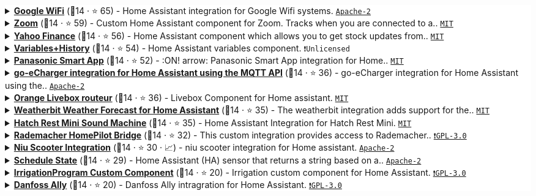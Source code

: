 <details><summary><b><a href="https://github.com/djtimca/hagooglewifi">Google WiFi</a></b> (🥈14 ·  ⭐ 65) - Home Assistant integration for Google Wifi systems. <code><a href="http://bit.ly/3nYMfla">Apache-2</a></code></summary></details>
<details><summary><b><a href="https://github.com/raman325/ha-zoom-automation">Zoom</a></b> (🥈14 ·  ⭐ 59) - Custom Home Assistant component for Zoom. Tracks when you are connected to a.. <code><a href="http://bit.ly/34MBwT8">MIT</a></code></summary></details>
<details><summary><b><a href="https://github.com/iprak/yahoofinance">Yahoo Finance</a></b> (🥈14 ·  ⭐ 56) - Home Assistant component which allows you to get stock updates from.. <code><a href="http://bit.ly/34MBwT8">MIT</a></code></summary></details>
<details><summary><b><a href="https://github.com/Wibias/hass-variables">Variables+History</a></b> (🥈14 ·  ⭐ 54) - Home Assistant variables component. <code>❗Unlicensed</code></summary></details>
<details><summary><b><a href="https://github.com/osk2/panasonic_smart_app">Panasonic Smart App</a></b> (🥈14 ·  ⭐ 52) - :ON! arrow: Panasonic Smart App integration for Home.. <code><a href="http://bit.ly/34MBwT8">MIT</a></code></summary></details>
<details><summary><b><a href="https://github.com/syssi/homeassistant-goecharger-mqtt">go-eCharger integration for Home Assistant using the MQTT API</a></b> (🥈14 ·  ⭐ 36) - go-eCharger integration for Home Assistant using the.. <code><a href="http://bit.ly/3nYMfla">Apache-2</a></code></summary></details>
<details><summary><b><a href="https://github.com/cyr-ius/hass-livebox-component">Orange Livebox routeur</a></b> (🥈14 ·  ⭐ 36) - Livebox Component for Home assistant. <code><a href="http://bit.ly/34MBwT8">MIT</a></code></summary></details>
<details><summary><b><a href="https://github.com/briis/weatherbit">Weatherbit Weather Forecast for Home Assistant</a></b> (🥈14 ·  ⭐ 35) - The weatherbit integration adds support for the.. <code><a href="http://bit.ly/34MBwT8">MIT</a></code></summary></details>
<details><summary><b><a href="https://github.com/dahlb/ha_hatch">Hatch Rest Mini Sound Machine</a></b> (🥈14 ·  ⭐ 35) - Home Assistant Integration for Hatch Rest Mini. <code><a href="http://bit.ly/34MBwT8">MIT</a></code></summary></details>
<details><summary><b><a href="https://github.com/peribeir/homeassistant-rademacher">Rademacher HomePilot Bridge</a></b> (🥈14 ·  ⭐ 32) - This custom integration provides access to Rademacher.. <code><a href="http://bit.ly/2M0xdwT">❗️GPL-3.0</a></code></summary></details>
<details><summary><b><a href="https://github.com/marcelwestrahome/home-assistant-niu-component">Niu Scooter Integration</a></b> (🥈14 ·  ⭐ 30 · 📈) - niu scooter integration for Home assistant. <code><a href="http://bit.ly/3nYMfla">Apache-2</a></code></summary></details>
<details><summary><b><a href="https://github.com/aneeshd/schedule_state">Schedule State</a></b> (🥈14 ·  ⭐ 29) - Home Assistant (HA) sensor that returns a string based on a.. <code><a href="http://bit.ly/3nYMfla">Apache-2</a></code></summary></details>
<details><summary><b><a href="https://github.com/petergridge/Irrigation-V5">IrrigationProgram Custom Component</a></b> (🥈14 ·  ⭐ 20) - Irrigation custom component for Home Assistant. <code><a href="http://bit.ly/2M0xdwT">❗️GPL-3.0</a></code></summary></details>
<details><summary><b><a href="https://github.com/MTrab/danfoss_ally">Danfoss Ally</a></b> (🥈14 ·  ⭐ 20) - Danfoss Ally intragration for Home Assistant. <code><a href="http://bit.ly/2M0xdwT">❗️GPL-3.0</a></code></summary>

